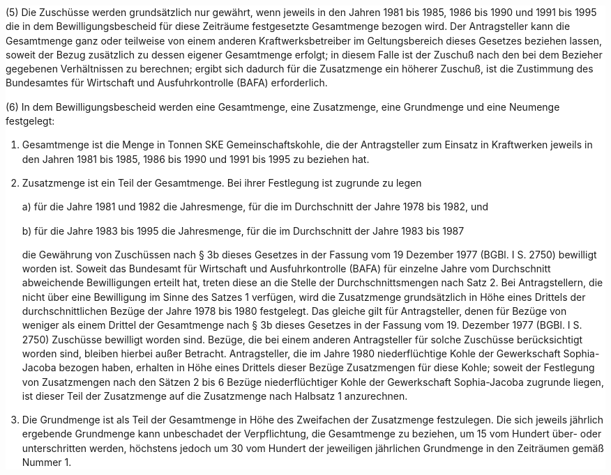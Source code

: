 (5) Die Zuschüsse werden grundsätzlich nur gewährt, wenn jeweils in
den Jahren 1981 bis 1985, 1986 bis 1990 und 1991 bis 1995 die in dem
Bewilligungsbescheid für diese Zeiträume festgesetzte Gesamtmenge
bezogen wird. Der Antragsteller kann die Gesamtmenge ganz oder
teilweise von einem anderen Kraftwerksbetreiber im Geltungsbereich
dieses Gesetzes beziehen lassen, soweit der Bezug zusätzlich zu dessen
eigener Gesamtmenge erfolgt; in diesem Falle ist der Zuschuß nach den
bei dem Bezieher gegebenen Verhältnissen zu berechnen; ergibt sich
dadurch für die Zusatzmenge ein höherer Zuschuß, ist die Zustimmung
des Bundesamtes für Wirtschaft und Ausfuhrkontrolle (BAFA)
erforderlich.

(6) In dem Bewilligungsbescheid werden eine Gesamtmenge, eine
Zusatzmenge, eine Grundmenge und eine Neumenge festgelegt:

1.  Gesamtmenge ist die Menge in Tonnen SKE Gemeinschaftskohle, die der
    Antragsteller zum Einsatz in Kraftwerken jeweils in den Jahren 1981
    bis 1985, 1986 bis 1990 und 1991 bis 1995 zu beziehen hat.


2.  Zusatzmenge ist ein Teil der Gesamtmenge. Bei ihrer Festlegung ist
    zugrunde zu legen

    a)  für die Jahre 1981 und 1982 die Jahresmenge, für die im Durchschnitt
        der Jahre 1978 bis 1982, und


    b)  für die Jahre 1983 bis 1995 die Jahresmenge, für die im Durchschnitt
        der Jahre 1983 bis 1987




    die Gewährung von Zuschüssen nach § 3b dieses Gesetzes in der Fassung
    vom 19 Dezember 1977 (BGBl. I S. 2750) bewilligt worden ist. Soweit
    das Bundesamt für Wirtschaft und Ausfuhrkontrolle (BAFA) für einzelne
    Jahre vom Durchschnitt abweichende Bewilligungen erteilt hat, treten
    diese an die Stelle der Durchschnittsmengen nach Satz 2. Bei
    Antragstellern, die nicht über eine Bewilligung im Sinne des Satzes 1
    verfügen, wird die Zusatzmenge grundsätzlich in Höhe eines Drittels
    der durchschnittlichen Bezüge der Jahre 1978 bis 1980 festgelegt. Das
    gleiche gilt für Antragsteller, denen für Bezüge von weniger als einem
    Drittel der Gesamtmenge nach § 3b dieses Gesetzes in der Fassung vom
    19\. Dezember 1977 (BGBl. I S. 2750) Zuschüsse bewilligt worden sind.
    Bezüge, die bei einem anderen Antragsteller für solche Zuschüsse
    berücksichtigt worden sind, bleiben hierbei außer Betracht.
    Antragsteller, die im Jahre 1980 niederflüchtige Kohle der
    Gewerkschaft Sophia-Jacoba bezogen haben, erhalten in Höhe eines
    Drittels dieser Bezüge Zusatzmengen für diese Kohle; soweit der
    Festlegung von Zusatzmengen nach den Sätzen 2 bis 6 Bezüge
    niederflüchtiger Kohle der Gewerkschaft Sophia-Jacoba zugrunde liegen,
    ist dieser Teil der Zusatzmenge auf die Zusatzmenge nach Halbsatz 1
    anzurechnen.


3.  Die Grundmenge ist als Teil der Gesamtmenge in Höhe des Zweifachen der
    Zusatzmenge festzulegen. Die sich jeweils jährlich ergebende
    Grundmenge kann unbeschadet der Verpflichtung, die Gesamtmenge zu
    beziehen, um 15 vom Hundert über- oder unterschritten werden,
    höchstens jedoch um 30 vom Hundert der jeweiligen jährlichen
    Grundmenge in den Zeiträumen gemäß Nummer 1.
